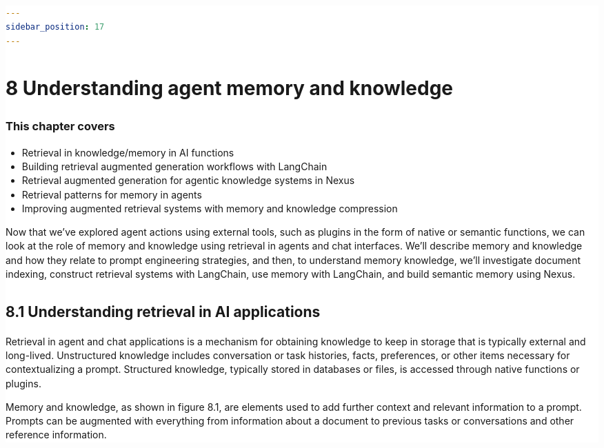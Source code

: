```yaml
---
sidebar_position: 17
---
```


# 8 Understanding agent memory and knowledge

### This chapter covers

- Retrieval in knowledge/memory in AI functions
- Building retrieval augmented generation workflows with LangChain
- Retrieval augmented generation for agentic knowledge systems in Nexus
- Retrieval patterns for memory in agents
- Improving augmented retrieval systems with memory and knowledge compression

Now that we’ve explored agent actions using external tools, such as plugins in the form of native or semantic functions, we can look at the role of memory and knowledge using retrieval in agents and chat interfaces. We’ll describe memory and knowledge and how they relate to prompt engineering strategies, and then, to understand memory knowledge, we’ll investigate document indexing, construct retrieval systems with LangChain, use memory with LangChain, and build semantic memory using Nexus.

## 8.1 Understanding retrieval in AI applications

Retrieval in agent and chat applications is a mechanism for obtaining knowledge to keep in storage that is typically external and long-lived. Unstructured knowledge includes conversation or task histories, facts, preferences, or other items necessary for contextualizing a prompt. Structured knowledge, typically stored in databases or files, is accessed through native functions or plugins.

Memory and knowledge, as shown in figure 8.1, are elements used to add further context and relevant information to a prompt. Prompts can be augmented with everything from information about a document to previous tasks or conversations and other reference information.

